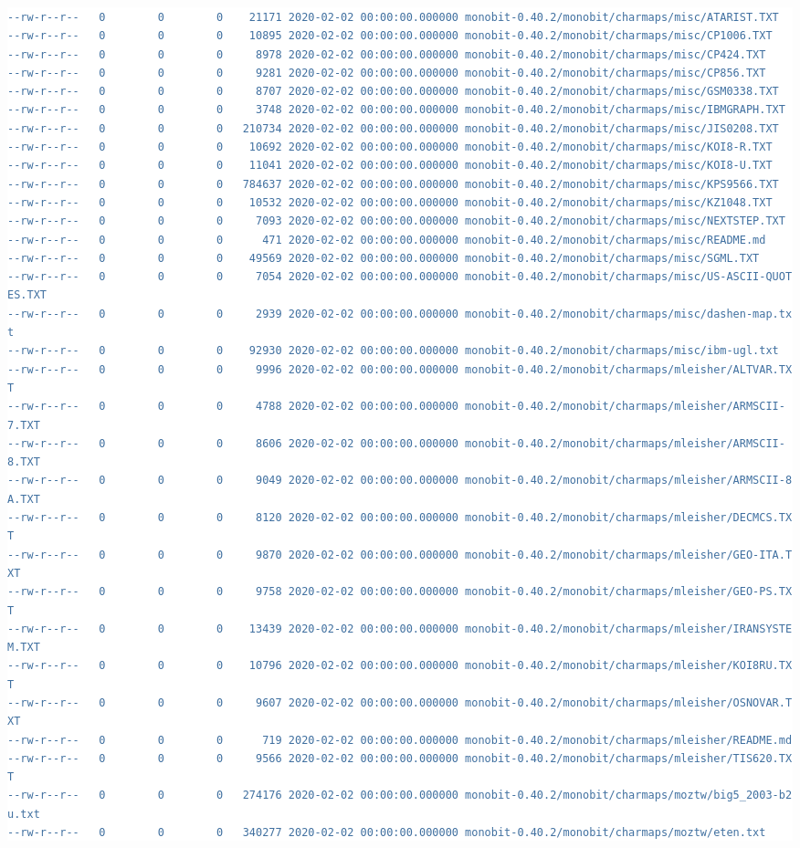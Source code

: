 ```diff
--rw-r--r--   0        0        0    21171 2020-02-02 00:00:00.000000 monobit-0.40.2/monobit/charmaps/misc/ATARIST.TXT
--rw-r--r--   0        0        0    10895 2020-02-02 00:00:00.000000 monobit-0.40.2/monobit/charmaps/misc/CP1006.TXT
--rw-r--r--   0        0        0     8978 2020-02-02 00:00:00.000000 monobit-0.40.2/monobit/charmaps/misc/CP424.TXT
--rw-r--r--   0        0        0     9281 2020-02-02 00:00:00.000000 monobit-0.40.2/monobit/charmaps/misc/CP856.TXT
--rw-r--r--   0        0        0     8707 2020-02-02 00:00:00.000000 monobit-0.40.2/monobit/charmaps/misc/GSM0338.TXT
--rw-r--r--   0        0        0     3748 2020-02-02 00:00:00.000000 monobit-0.40.2/monobit/charmaps/misc/IBMGRAPH.TXT
--rw-r--r--   0        0        0   210734 2020-02-02 00:00:00.000000 monobit-0.40.2/monobit/charmaps/misc/JIS0208.TXT
--rw-r--r--   0        0        0    10692 2020-02-02 00:00:00.000000 monobit-0.40.2/monobit/charmaps/misc/KOI8-R.TXT
--rw-r--r--   0        0        0    11041 2020-02-02 00:00:00.000000 monobit-0.40.2/monobit/charmaps/misc/KOI8-U.TXT
--rw-r--r--   0        0        0   784637 2020-02-02 00:00:00.000000 monobit-0.40.2/monobit/charmaps/misc/KPS9566.TXT
--rw-r--r--   0        0        0    10532 2020-02-02 00:00:00.000000 monobit-0.40.2/monobit/charmaps/misc/KZ1048.TXT
--rw-r--r--   0        0        0     7093 2020-02-02 00:00:00.000000 monobit-0.40.2/monobit/charmaps/misc/NEXTSTEP.TXT
--rw-r--r--   0        0        0      471 2020-02-02 00:00:00.000000 monobit-0.40.2/monobit/charmaps/misc/README.md
--rw-r--r--   0        0        0    49569 2020-02-02 00:00:00.000000 monobit-0.40.2/monobit/charmaps/misc/SGML.TXT
--rw-r--r--   0        0        0     7054 2020-02-02 00:00:00.000000 monobit-0.40.2/monobit/charmaps/misc/US-ASCII-QUOTES.TXT
--rw-r--r--   0        0        0     2939 2020-02-02 00:00:00.000000 monobit-0.40.2/monobit/charmaps/misc/dashen-map.txt
--rw-r--r--   0        0        0    92930 2020-02-02 00:00:00.000000 monobit-0.40.2/monobit/charmaps/misc/ibm-ugl.txt
--rw-r--r--   0        0        0     9996 2020-02-02 00:00:00.000000 monobit-0.40.2/monobit/charmaps/mleisher/ALTVAR.TXT
--rw-r--r--   0        0        0     4788 2020-02-02 00:00:00.000000 monobit-0.40.2/monobit/charmaps/mleisher/ARMSCII-7.TXT
--rw-r--r--   0        0        0     8606 2020-02-02 00:00:00.000000 monobit-0.40.2/monobit/charmaps/mleisher/ARMSCII-8.TXT
--rw-r--r--   0        0        0     9049 2020-02-02 00:00:00.000000 monobit-0.40.2/monobit/charmaps/mleisher/ARMSCII-8A.TXT
--rw-r--r--   0        0        0     8120 2020-02-02 00:00:00.000000 monobit-0.40.2/monobit/charmaps/mleisher/DECMCS.TXT
--rw-r--r--   0        0        0     9870 2020-02-02 00:00:00.000000 monobit-0.40.2/monobit/charmaps/mleisher/GEO-ITA.TXT
--rw-r--r--   0        0        0     9758 2020-02-02 00:00:00.000000 monobit-0.40.2/monobit/charmaps/mleisher/GEO-PS.TXT
--rw-r--r--   0        0        0    13439 2020-02-02 00:00:00.000000 monobit-0.40.2/monobit/charmaps/mleisher/IRANSYSTEM.TXT
--rw-r--r--   0        0        0    10796 2020-02-02 00:00:00.000000 monobit-0.40.2/monobit/charmaps/mleisher/KOI8RU.TXT
--rw-r--r--   0        0        0     9607 2020-02-02 00:00:00.000000 monobit-0.40.2/monobit/charmaps/mleisher/OSNOVAR.TXT
--rw-r--r--   0        0        0      719 2020-02-02 00:00:00.000000 monobit-0.40.2/monobit/charmaps/mleisher/README.md
--rw-r--r--   0        0        0     9566 2020-02-02 00:00:00.000000 monobit-0.40.2/monobit/charmaps/mleisher/TIS620.TXT
--rw-r--r--   0        0        0   274176 2020-02-02 00:00:00.000000 monobit-0.40.2/monobit/charmaps/moztw/big5_2003-b2u.txt
--rw-r--r--   0        0        0   340277 2020-02-02 00:00:00.000000 monobit-0.40.2/monobit/charmaps/moztw/eten.txt
```